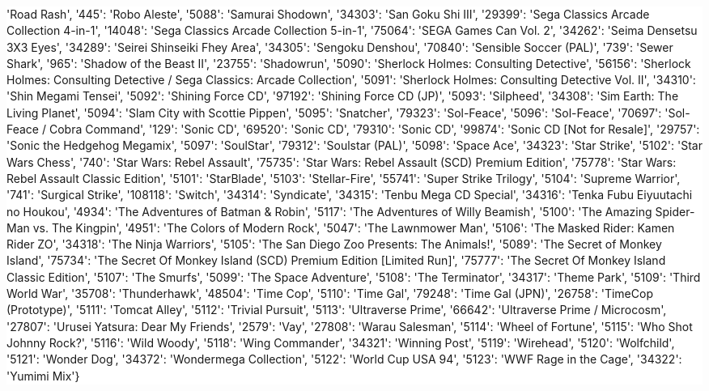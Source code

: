 'Road Rash', '445': 'Robo Aleste', '5088': 'Samurai Shodown', '34303': 'San Goku Shi III', '29399': 'Sega Classics Arcade Collection 4-in-1', '14048': 'Sega Classics Arcade Collection 5-in-1', '75064': 'SEGA Games Can Vol. 2', '34262': 'Seima Densetsu 3X3 Eyes', '34289': 'Seirei Shinseiki Fhey Area', '34305': 'Sengoku Denshou', '70840': 'Sensible Soccer (PAL)', '739': 'Sewer Shark', '965': 'Shadow of the Beast II', '23755': 'Shadowrun', '5090': 'Sherlock Holmes: Consulting Detective', '56156': 'Sherlock Holmes: Consulting Detective / Sega Classics: Arcade Collection', '5091': 'Sherlock Holmes: Consulting Detective Vol. II', '34310': 'Shin Megami Tensei', '5092': 'Shining Force CD', '97192': 'Shining Force CD (JP)', '5093': 'Silpheed', '34308': 'Sim Earth: The Living Planet', '5094': 'Slam City with Scottie Pippen', '5095': 'Snatcher', '79323': 'Sol-Feace', '5096': 'Sol-Feace', '70697': 'Sol-Feace / Cobra Command', '129': 'Sonic CD', '69520': 'Sonic CD', '79310': 'Sonic CD', '99874': 'Sonic CD [Not for Resale]', '29757': 'Sonic the Hedgehog Megamix', '5097': 'SoulStar', '79312': 'Soulstar (PAL)', '5098': 'Space Ace', '34323': 'Star Strike', '5102': 'Star Wars Chess', '740': 'Star Wars: Rebel Assault', '75735': 'Star Wars: Rebel Assault (SCD) Premium Edition', '75778': 'Star Wars: Rebel Assault Classic Edition', '5101': 'StarBlade', '5103': 'Stellar-Fire', '55741': 'Super Strike Trilogy', '5104': 'Supreme Warrior', '741': 'Surgical Strike', '108118': 'Switch', '34314': 'Syndicate', '34315': 'Tenbu Mega CD Special', '34316': 'Tenka Fubu Eiyuutachi no Houkou', '4934': 'The Adventures of Batman & Robin', '5117': 'The Adventures of Willy Beamish', '5100': 'The Amazing Spider-Man vs. The Kingpin', '4951': 'The Colors of Modern Rock', '5047': 'The Lawnmower Man', '5106': 'The Masked Rider: Kamen Rider ZO', '34318': 'The Ninja Warriors', '5105': 'The San Diego Zoo Presents: The Animals!', '5089': 'The Secret of Monkey Island', '75734': 'The Secret Of Monkey Island (SCD) Premium Edition [Limited Run]', '75777': 'The Secret Of Monkey Island Classic Edition', '5107': 'The Smurfs', '5099': 'The Space Adventure', '5108': 'The Terminator', '34317': 'Theme Park', '5109': 'Third World War', '35708': 'Thunderhawk', '48504': 'Time Cop', '5110': 'Time Gal', '79248': 'Time Gal (JPN)', '26758': 'TimeCop (Prototype)', '5111': 'Tomcat Alley', '5112': 'Trivial Pursuit', '5113': 'Ultraverse Prime', '66642': 'Ultraverse Prime / Microcosm', '27807': 'Urusei Yatsura: Dear My Friends', '2579': 'Vay', '27808': 'Warau Salesman', '5114': 'Wheel of Fortune', '5115': 'Who Shot Johnny Rock?', '5116': 'Wild Woody', '5118': 'Wing Commander', '34321': 'Winning Post', '5119': 'Wirehead', '5120': 'Wolfchild', '5121': 'Wonder Dog', '34372': 'Wondermega Collection', '5122': 'World Cup USA 94', '5123': 'WWF Rage in the Cage', '34322': 'Yumimi Mix'}
    
